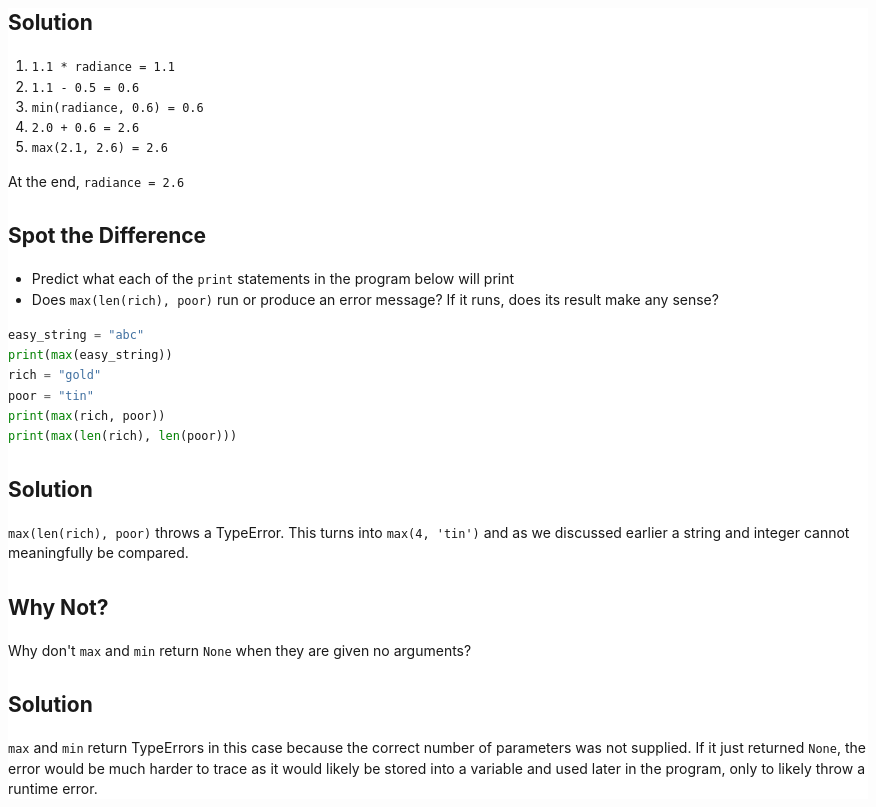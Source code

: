 
```python

```

## Solution
1. `1.1 * radiance = 1.1`
2. `1.1 - 0.5 = 0.6`
3. `min(radiance, 0.6) = 0.6`
4. `2.0 + 0.6 = 2.6`
5. `max(2.1, 2.6) = 2.6`

At the end, `radiance = 2.6`

## Spot the Difference

- Predict what each of the `print` statements in the program below will print
- Does `max(len(rich), poor)` run or produce an error message?  If it runs, does its result make any sense?

~~~python
easy_string = "abc"
print(max(easy_string))
rich = "gold"
poor = "tin"
print(max(rich, poor))
print(max(len(rich), len(poor)))
~~~


```python

```


```python

```


```python

```

## Solution

`max(len(rich), poor)` throws a TypeError. This turns into `max(4, 'tin')` and 
as we discussed earlier a string and integer cannot meaningfully be compared.

## Why Not?
Why don't `max` and `min` return `None` when they are given no arguments?

## Solution
`max` and `min` return TypeErrors in this case because the correct number of parameters
was not supplied. If it just returned `None`, the error would be much harder to trace as it
would likely be stored into a variable and used later in the program, only to likely throw
a runtime error.
